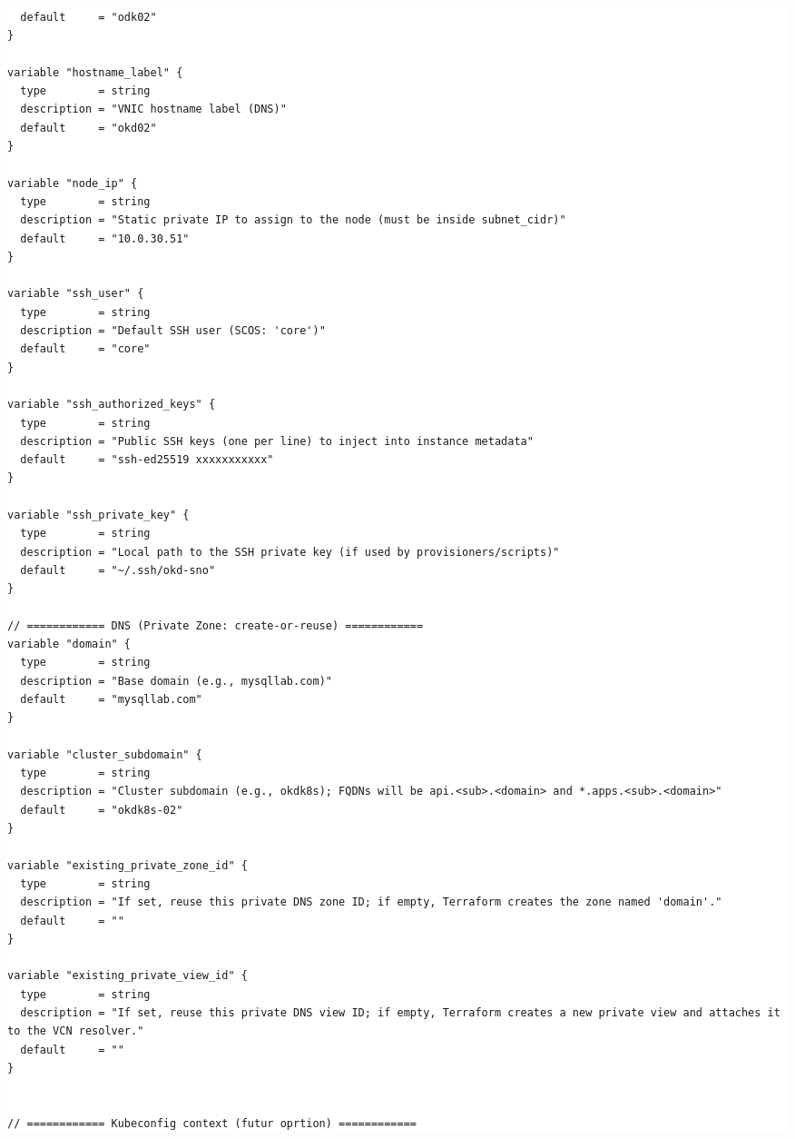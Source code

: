 ```hcl
  default     = "odk02"
}

variable "hostname_label" {
  type        = string
  description = "VNIC hostname label (DNS)"
  default     = "okd02"
}

variable "node_ip" {
  type        = string
  description = "Static private IP to assign to the node (must be inside subnet_cidr)"
  default     = "10.0.30.51"
}

variable "ssh_user" {
  type        = string
  description = "Default SSH user (SCOS: 'core')"
  default     = "core"
}

variable "ssh_authorized_keys" {
  type        = string
  description = "Public SSH keys (one per line) to inject into instance metadata"
  default     = "ssh-ed25519 xxxxxxxxxxx"
}

variable "ssh_private_key" {
  type        = string
  description = "Local path to the SSH private key (if used by provisioners/scripts)"
  default     = "~/.ssh/okd-sno"
}

// ============ DNS (Private Zone: create-or-reuse) ============
variable "domain" {
  type        = string
  description = "Base domain (e.g., mysqllab.com)"
  default     = "mysqllab.com"
}

variable "cluster_subdomain" {
  type        = string
  description = "Cluster subdomain (e.g., okdk8s); FQDNs will be api.<sub>.<domain> and *.apps.<sub>.<domain>"
  default     = "okdk8s-02"
}

variable "existing_private_zone_id" {
  type        = string
  description = "If set, reuse this private DNS zone ID; if empty, Terraform creates the zone named 'domain'."
  default     = ""
}

variable "existing_private_view_id" {
  type        = string
  description = "If set, reuse this private DNS view ID; if empty, Terraform creates a new private view and attaches it to the VCN resolver."
  default     = ""
}


// ============ Kubeconfig context (futur oprtion) ============
```
